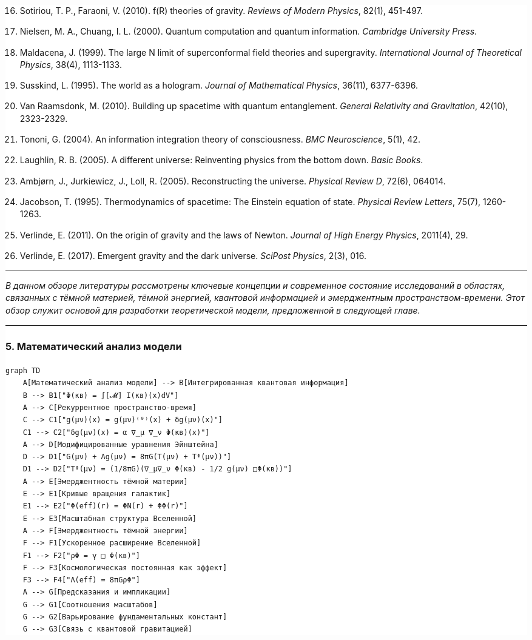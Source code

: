 16. Sotiriou, T. P.,  Faraoni, V. (2010). f(R) theories of gravity. *Reviews of Modern Physics*, 82(1), 451-497.

17. Nielsen, M. A.,  Chuang, I. L. (2000). Quantum computation and quantum information. *Cambridge University Press*.

18. Maldacena, J. (1999). The large N limit of superconformal field theories and supergravity. *International Journal of Theoretical Physics*, 38(4), 1113-1133.

19. Susskind, L. (1995). The world as a hologram. *Journal of Mathematical Physics*, 36(11), 6377-6396.

20. Van Raamsdonk, M. (2010). Building up spacetime with quantum entanglement. *General Relativity and Gravitation*, 42(10), 2323-2329.

21. Tononi, G. (2004). An information integration theory of consciousness. *BMC Neuroscience*, 5(1), 42.

22. Laughlin, R. B. (2005). A different universe: Reinventing physics from the bottom down. *Basic Books*.

23. Ambjørn, J., Jurkiewicz, J.,  Loll, R. (2005). Reconstructing the universe. *Physical Review D*, 72(6), 064014.

24. Jacobson, T. (1995). Thermodynamics of spacetime: The Einstein equation of state. *Physical Review Letters*, 75(7), 1260-1263.

25. Verlinde, E. (2011). On the origin of gravity and the laws of Newton. *Journal of High Energy Physics*, 2011(4), 29.

26. Verlinde, E. (2017). Emergent gravity and the dark universe. *SciPost Physics*, 2(3), 016.

---

*В данном обзоре литературы рассмотрены ключевые концепции и современное состояние исследований в областях, связанных с тёмной материей, тёмной энергией, квантовой информацией и эмерджентным пространством-времени. Этот обзор служит основой для разработки теоретической модели, предложенной в следующей главе.*

---

### 5. Математический анализ модели

```mermaid
graph TD
    A[Математический анализ модели] --> B[Интегрированная квантовая информация]
    B --> B1["Φ(кв) = ∫[𝓜] I(кв)(x)dV"]
    A --> C[Рекуррентное пространство-время]
    C --> C1["g(μν)(x) = g(μν)⁽⁰⁾(x) + δg(μν)(x)"]
    C1 --> C2["δg(μν)(x) = α ∇_μ ∇_ν Φ(кв)(x)"]
    A --> D[Модифицированные уравнения Эйнштейна]
    D --> D1["G(μν) + Λg(μν) = 8πG(T(μν) + Tᶲ(μν))"]
    D1 --> D2["Tᶲ(μν) = (1/8πG)(∇_μ∇_ν Φ(кв) - 1/2 g(μν) □Φ(кв))"]
    A --> E[Эмерджентность тёмной материи]
    E --> E1[Кривые вращения галактик]
    E1 --> E2["Φ(eff)(r) = ΦN(r) + ΦΦ(r)"]
    E --> E3[Масштабная структура Вселенной]
    A --> F[Эмерджентность тёмной энергии]
    F --> F1[Ускоренное расширение Вселенной]
    F1 --> F2["ρΦ = γ □ Φ(кв)"]
    F --> F3[Космологическая постоянная как эффект]
    F3 --> F4["Λ(eff) = 8πGρΦ"]
    A --> G[Предсказания и импликации]
    G --> G1[Соотношения масштабов]
    G --> G2[Варьирование фундаментальных констант]
    G --> G3[Связь с квантовой гравитацией]
```
